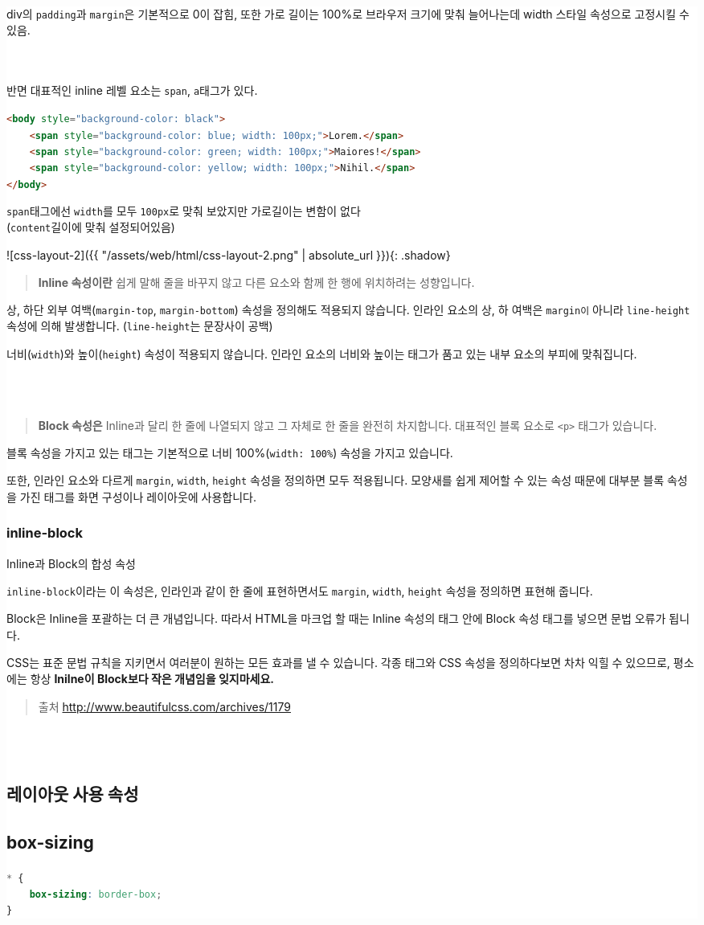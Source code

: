 div의 `padding`과 `margin`은 기본적으로 0이 잡힘, 또한 가로 길이는 100%로 브라우저 크기에 맞춰 늘어나는데 width 스타일 속성으로 고정시킬 수 있음.  

<br><br>
반면 대표적인 inline 레벨 요소는 `span`, `a`태그가 있다.

```html
<body style="background-color: black">
    <span style="background-color: blue; width: 100px;">Lorem.</span>
    <span style="background-color: green; width: 100px;">Maiores!</span>
    <span style="background-color: yellow; width: 100px;">Nihil.</span>
</body>
```
`span`태그에선 `width`를 모두 `100px`로 맞춰 보았지만 가로길이는 변함이 없다  
(`content`길이에 맞춰 설정되어있음)   

![css-layout-2]({{ "/assets/web/html/css-layout-2.png" | absolute_url }}){: .shadow}  


> **Inline 속성이란** 쉽게 말해 줄을 바꾸지 않고 다른 요소와 함께 한 행에 위치하려는 성향입니다. 

상, 하단 외부 여백(`margin-top`, `margin-bottom`) 속성을 정의해도 적용되지 않습니다. 인라인 요소의 상, 하 여백은 `margin이` 아니라 `line-height` 속성에 의해 발생합니다.  (`line-height`는 문장사이 공백)

너비(`width`)와 높이(`height`) 속성이 적용되지 않습니다. 인라인 요소의 너비와 높이는 태그가 품고 있는 내부 요소의 부피에 맞춰집니다.  

<br><br>

> **Block 속성은** Inline과 달리 한 줄에 나열되지 않고 그 자체로 한 줄을 완전히 차지합니다. 대표적인 블록 요소로 `<p>` 태그가 있습니다.

블록 속성을 가지고 있는 태그는 기본적으로 너비 100%(`width: 100%`) 속성을 가지고 있습니다.  

또한, 인라인 요소와 다르게 `margin`, `width`, `height` 속성을 정의하면 모두 적용됩니다. 모양새를 쉽게 제어할 수 있는 속성 때문에 대부분 블록 속성을 가진 태그를 화면 구성이나 레이아웃에 사용합니다.  


### inline-block

Inline과 Block의 합성 속성  

`inline-block`이라는 이 속성은, 인라인과 같이 한 줄에 표현하면서도 `margin`, `width`, `height` 속성을 정의하면 표현해 줍니다.  


Block은 Inline을 포괄하는 더 큰 개념입니다. 따라서 HTML을 마크업 할 때는 Inline 속성의 태그 안에 Block 속성 태그를 넣으면 문법 오류가 됩니다.

CSS는 표준 문법 규칙을 지키면서 여러분이 원하는 모든 효과를 낼 수 있습니다. 각종 태그와 CSS 속성을 정의하다보면 차차 익힐 수 있으므로, 평소에는 항상 **Inilne이 Block보다 작은 개념임을 잊지마세요.**  

> 출처 http://www.beautifulcss.com/archives/1179

<br><br>



## 레이아웃 사용 속성


## box-sizing

```css
* {
	box-sizing: border-box;
}
```
